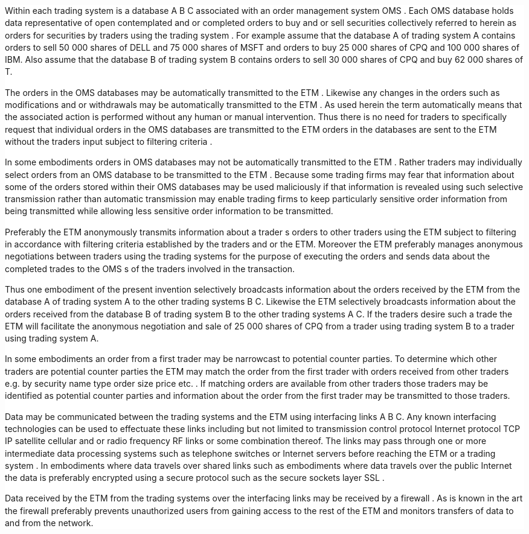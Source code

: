 Within each trading system is a database A B C associated with an order management system OMS . Each OMS database holds data representative of open contemplated and or completed orders to buy and or sell securities collectively referred to herein as orders for securities by traders using the trading system . For example assume that the database A of trading system A contains orders to sell 50 000 shares of DELL and 75 000 shares of MSFT and orders to buy 25 000 shares of CPQ and 100 000 shares of IBM. Also assume that the database B of trading system B contains orders to sell 30 000 shares of CPQ and buy 62 000 shares of T.

The orders in the OMS databases may be automatically transmitted to the ETM . Likewise any changes in the orders such as modifications and or withdrawals may be automatically transmitted to the ETM . As used herein the term automatically means that the associated action is performed without any human or manual intervention. Thus there is no need for traders to specifically request that individual orders in the OMS databases are transmitted to the ETM orders in the databases are sent to the ETM without the traders input subject to filtering criteria .

In some embodiments orders in OMS databases may not be automatically transmitted to the ETM . Rather traders may individually select orders from an OMS database to be transmitted to the ETM . Because some trading firms may fear that information about some of the orders stored within their OMS databases may be used maliciously if that information is revealed using such selective transmission rather than automatic transmission may enable trading firms to keep particularly sensitive order information from being transmitted while allowing less sensitive order information to be transmitted.

Preferably the ETM anonymously transmits information about a trader s orders to other traders using the ETM subject to filtering in accordance with filtering criteria established by the traders and or the ETM. Moreover the ETM preferably manages anonymous negotiations between traders using the trading systems for the purpose of executing the orders and sends data about the completed trades to the OMS s of the traders involved in the transaction.

Thus one embodiment of the present invention selectively broadcasts information about the orders received by the ETM from the database A of trading system A to the other trading systems B C. Likewise the ETM selectively broadcasts information about the orders received from the database B of trading system B to the other trading systems A C. If the traders desire such a trade the ETM will facilitate the anonymous negotiation and sale of 25 000 shares of CPQ from a trader using trading system B to a trader using trading system A.

In some embodiments an order from a first trader may be narrowcast to potential counter parties. To determine which other traders are potential counter parties the ETM may match the order from the first trader with orders received from other traders e.g. by security name type order size price etc. . If matching orders are available from other traders those traders may be identified as potential counter parties and information about the order from the first trader may be transmitted to those traders.

Data may be communicated between the trading systems and the ETM using interfacing links A B C. Any known interfacing technologies can be used to effectuate these links including but not limited to transmission control protocol Internet protocol TCP IP satellite cellular and or radio frequency RF links or some combination thereof. The links may pass through one or more intermediate data processing systems such as telephone switches or Internet servers before reaching the ETM or a trading system . In embodiments where data travels over shared links such as embodiments where data travels over the public Internet the data is preferably encrypted using a secure protocol such as the secure sockets layer SSL .

Data received by the ETM from the trading systems over the interfacing links may be received by a firewall . As is known in the art the firewall preferably prevents unauthorized users from gaining access to the rest of the ETM and monitors transfers of data to and from the network.
